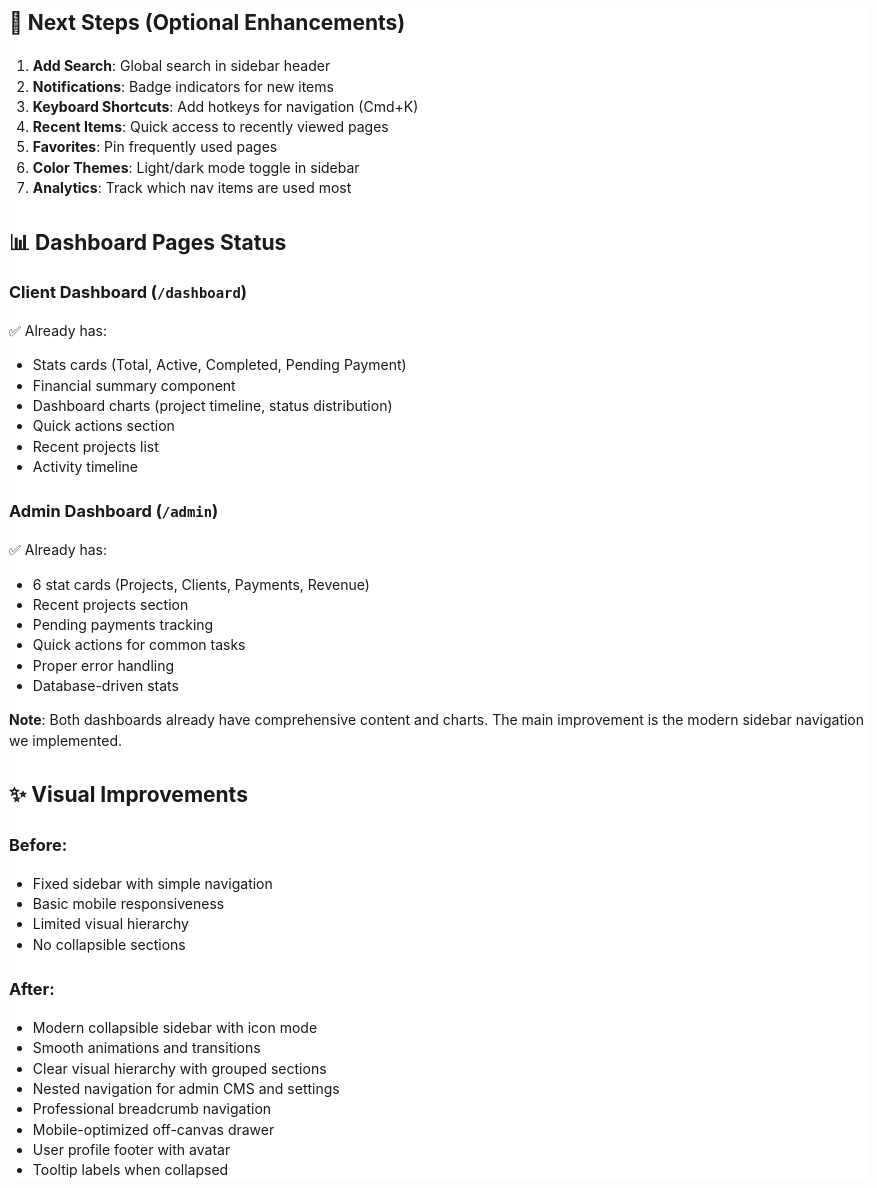 ## 🚀 Next Steps (Optional Enhancements)

1. **Add Search**: Global search in sidebar header
2. **Notifications**: Badge indicators for new items
3. **Keyboard Shortcuts**: Add hotkeys for navigation (Cmd+K)
4. **Recent Items**: Quick access to recently viewed pages
5. **Favorites**: Pin frequently used pages
6. **Color Themes**: Light/dark mode toggle in sidebar
7. **Analytics**: Track which nav items are used most

## 📊 Dashboard Pages Status

### Client Dashboard (`/dashboard`)
✅ Already has:
- Stats cards (Total, Active, Completed, Pending Payment)
- Financial summary component
- Dashboard charts (project timeline, status distribution)
- Quick actions section
- Recent projects list
- Activity timeline

### Admin Dashboard (`/admin`)
✅ Already has:
- 6 stat cards (Projects, Clients, Payments, Revenue)
- Recent projects section
- Pending payments tracking
- Quick actions for common tasks
- Proper error handling
- Database-driven stats

**Note**: Both dashboards already have comprehensive content and charts. The main improvement is the modern sidebar navigation we implemented.

## ✨ Visual Improvements

### Before:
- Fixed sidebar with simple navigation
- Basic mobile responsiveness
- Limited visual hierarchy
- No collapsible sections

### After:
- Modern collapsible sidebar with icon mode
- Smooth animations and transitions
- Clear visual hierarchy with grouped sections
- Nested navigation for admin CMS and settings
- Professional breadcrumb navigation
- Mobile-optimized off-canvas drawer
- User profile footer with avatar
- Tooltip labels when collapsed
